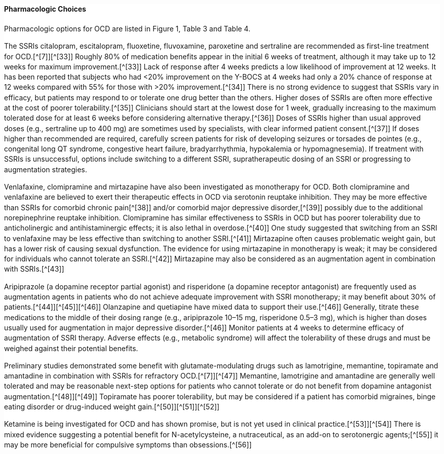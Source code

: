 #### Pharmacologic Choices

Pharmacologic options for OCD are listed in Figure 1, Table 3 and Table 4. 

The SSRIs citalopram, escitalopram, fluoxetine, fluvoxamine, paroxetine and sertraline are recommended as first-line treatment for OCD.​[^[7]]​[^[33]] Roughly 80% of medication benefits appear in the initial 6 weeks of treatment, although it may take up to 12 weeks for maximum improvement.​[^[33]] Lack of response after 4 weeks predicts a low likelihood of improvement at 12 weeks. It has been reported that subjects who had <20% improvement on the Y-BOCS at 4 weeks had only a 20% chance of response at 12 weeks compared with 55% for those with >20% improvement.​[^[34]] There is no strong evidence to suggest that SSRIs vary in efficacy, but patients may respond to or tolerate one drug better than the others. Higher doses of SSRIs are often more effective at the cost of poorer tolerability.​[^[35]] Clinicians should start at the lowest dose for 1 week, gradually increasing to the maximum tolerated dose for at least 6 weeks before considering alternative therapy.​[^[36]] Doses of SSRIs higher than usual approved doses (e.g., sertraline up to 400 mg) are sometimes used by specialists, with clear informed patient consent.​[^[37]] If doses higher than recommended are required, carefully screen patients for risk of developing seizures or torsades de pointes (e.g., congenital long QT syndrome, congestive heart failure, bradyarrhythmia, hypokalemia or hypomagnesemia). If treatment with SSRIs is unsuccessful, options include switching to a different SSRI, supratherapeutic dosing of an SSRI or progressing to augmentation strategies.

Venlafaxine, clomipramine and mirtazapine have also been investigated as monotherapy for OCD. Both clomipramine and venlafaxine are believed to exert their therapeutic effects in OCD via serotonin reuptake inhibition. They may be more effective than SSRIs for comorbid chronic pain​[^[38]] and/or comorbid major depressive disorder,​[^[39]] possibly due to the additional norepinephrine reuptake inhibition. Clomipramine has similar effectiveness to SSRIs in OCD but has poorer tolerability due to anticholinergic and antihistaminergic effects; it is also lethal in overdose.​[^[40]] One study suggested that switching from an SSRI to venlafaxine may be less effective than switching to another SSRI.​[^[41]] Mirtazapine often causes problematic weight gain, but has a lower risk of causing sexual dysfunction. The evidence for using mirtazapine in monotherapy is weak; it may be considered for individuals who cannot tolerate an SSRI.​[^[42]] Mirtazapine may also be considered as an augmentation agent in combination with SSRIs.​[^[43]]

Aripiprazole (a dopamine receptor partial agonist) and risperidone (a dopamine receptor antagonist) are frequently used as augmentation agents in patients who do not achieve adequate improvement with SSRI monotherapy; it may benefit about 30% of patients.​[^[44]]​[^[45]]​[^[46]] Olanzapine and quetiapine have mixed data to support their use.​[^[46]] Generally, titrate these medications to the middle of their dosing range (e.g., aripiprazole 10–15 mg, risperidone 0.5–3 mg), which is higher than doses usually used for augmentation in major depressive disorder.​[^[46]] Monitor patients at 4 weeks to determine efficacy of augmentation of SSRI therapy. Adverse effects (e.g., metabolic syndrome) will affect the tolerability of these drugs and must be weighed against their potential benefits.

Preliminary studies demonstrated some benefit with glutamate-modulating drugs such as lamotrigine, memantine, topiramate and amantadine in combination with SSRIs for refractory OCD.​[^[7]]​[^[47]] Memantine, lamotrigine and amantadine are generally well tolerated and may be reasonable next-step options for patients who cannot tolerate or do not benefit from dopamine antagonist augmentation.​[^[48]]​[^[49]] Topiramate has poorer tolerability, but may be considered if a patient has comorbid migraines, binge eating disorder or drug-induced weight gain.​[^[50]]​[^[51]]​[^[52]]

Ketamine is being investigated for OCD and has shown promise, but is not yet used in clinical practice.​[^[53]]​[^[54]] There is mixed evidence suggesting a potential benefit for N-acetylcysteine, a nutraceutical, as an add-on to serotonergic agents;​[^[55]] it may be more beneficial for compulsive symptoms than obsessions.​[^[56]]
